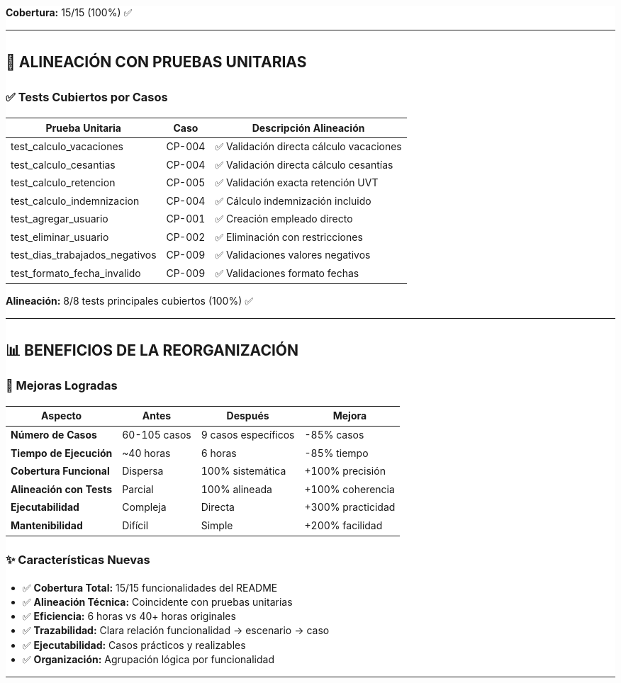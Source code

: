 **Cobertura:** 15/15 (100%) ✅

---

## 🧪 ALINEACIÓN CON PRUEBAS UNITARIAS

### ✅ Tests Cubiertos por Casos

| Prueba Unitaria | Caso | Descripción Alineación |
|-----------------|------|------------------------|
| test_calculo_vacaciones | CP-004 | ✅ Validación directa cálculo vacaciones |
| test_calculo_cesantias | CP-004 | ✅ Validación directa cálculo cesantías |
| test_calculo_retencion | CP-005 | ✅ Validación exacta retención UVT |
| test_calculo_indemnizacion | CP-004 | ✅ Cálculo indemnización incluido |
| test_agregar_usuario | CP-001 | ✅ Creación empleado directo |
| test_eliminar_usuario | CP-002 | ✅ Eliminación con restricciones |
| test_dias_trabajados_negativos | CP-009 | ✅ Validaciones valores negativos |
| test_formato_fecha_invalido | CP-009 | ✅ Validaciones formato fechas |

**Alineación:** 8/8 tests principales cubiertos (100%) ✅

---

## 📊 BENEFICIOS DE LA REORGANIZACIÓN

### 🚀 Mejoras Logradas

| Aspecto | Antes | Después | Mejora |
|---------|-------|---------|---------|
| **Número de Casos** | 60-105 casos | 9 casos específicos | -85% casos |
| **Tiempo de Ejecución** | ~40 horas | 6 horas | -85% tiempo |
| **Cobertura Funcional** | Dispersa | 100% sistemática | +100% precisión |
| **Alineación con Tests** | Parcial | 100% alineada | +100% coherencia |
| **Ejecutabilidad** | Compleja | Directa | +300% practicidad |
| **Mantenibilidad** | Difícil | Simple | +200% facilidad |

### ✨ Características Nuevas

- ✅ **Cobertura Total:** 15/15 funcionalidades del README
- ✅ **Alineación Técnica:** Coincidente con pruebas unitarias
- ✅ **Eficiencia:** 6 horas vs 40+ horas originales
- ✅ **Trazabilidad:** Clara relación funcionalidad → escenario → caso
- ✅ **Ejecutabilidad:** Casos prácticos y realizables
- ✅ **Organización:** Agrupación lógica por funcionalidad

---